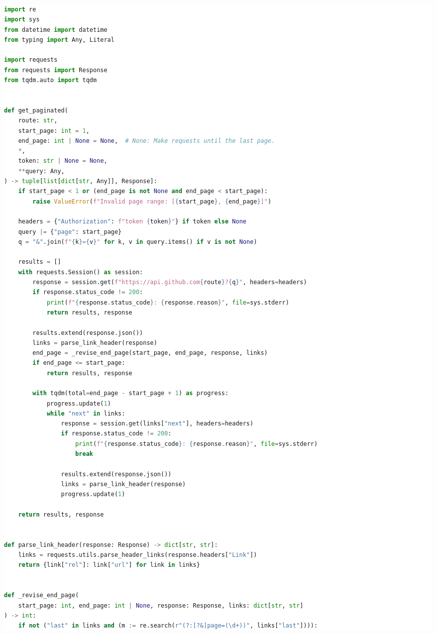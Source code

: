 
```python
import re
import sys
from datetime import datetime
from typing import Any, Literal

import requests
from requests import Response
from tqdm.auto import tqdm


def get_paginated(
    route: str,
    start_page: int = 1,
    end_page: int | None = None,  # None: Make requests until the last page.
    *,
    token: str | None = None,
    **query: Any,
) -> tuple[list[dict[str, Any]], Response]:
    if start_page < 1 or (end_page is not None and end_page < start_page):
        raise ValueError(f"Invalid page range: [{start_page}, {end_page}]")

    headers = {"Authorization": f"token {token}"} if token else None
    query |= {"page": start_page}
    q = "&".join(f"{k}={v}" for k, v in query.items() if v is not None)

    results = []
    with requests.Session() as session:
        response = session.get(f"https://api.github.com{route}?{q}", headers=headers)
        if response.status_code != 200:
            print(f"{response.status_code}: {response.reason}", file=sys.stderr)
            return results, response

        results.extend(response.json())
        links = parse_link_header(response)
        end_page = _revise_end_page(start_page, end_page, response, links)
        if end_page <= start_page:
            return results, response

        with tqdm(total=end_page - start_page + 1) as progress:
            progress.update(1)
            while "next" in links:
                response = session.get(links["next"], headers=headers)
                if response.status_code != 200:
                    print(f"{response.status_code}: {response.reason}", file=sys.stderr)
                    break

                results.extend(response.json())
                links = parse_link_header(response)
                progress.update(1)

    return results, response


def parse_link_header(response: Response) -> dict[str, str]:
    links = requests.utils.parse_header_links(response.headers["Link"])
    return {link["rel"]: link["url"] for link in links}


def _revise_end_page(
    start_page: int, end_page: int | None, response: Response, links: dict[str, str]
) -> int:
    if not ("last" in links and (m := re.search(r"(?:[?&]page=(\d+))", links["last"]))):
```

[1]: https://docs.github.com/en/rest
[2]: https://huggingface.co/learn/nlp-course/en/chapter5/5
[3]: https://docs.github.com/en/rest/issues/comments?#list-issue-comments
[4]: https://docs.github.com/en/rest/issues/comments?#list-issue-comments-for-a-repository
[5]: https://docs.github.com/en/rest/using-the-rest-api/rate-limits-for-the-rest-api?#primary-rate-limit-for-authenticated-users
[6]: https://github.com/astral-sh/uv
